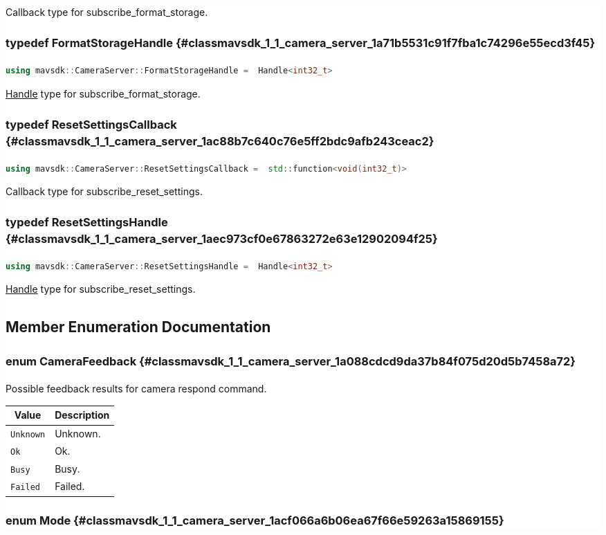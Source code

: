 
Callback type for subscribe_format_storage.


### typedef FormatStorageHandle {#classmavsdk_1_1_camera_server_1a71b5531c91f7fba1c74296e55ecd3f45}

```cpp
using mavsdk::CameraServer::FormatStorageHandle =  Handle<int32_t>
```


[Handle](classmavsdk_1_1_handle.md) type for subscribe_format_storage.


### typedef ResetSettingsCallback {#classmavsdk_1_1_camera_server_1ac88b7c640c76e5ff2bdc9afb243ceac2}

```cpp
using mavsdk::CameraServer::ResetSettingsCallback =  std::function<void(int32_t)>
```


Callback type for subscribe_reset_settings.


### typedef ResetSettingsHandle {#classmavsdk_1_1_camera_server_1aec973cf0e67863272e63e12902094f25}

```cpp
using mavsdk::CameraServer::ResetSettingsHandle =  Handle<int32_t>
```


[Handle](classmavsdk_1_1_handle.md) type for subscribe_reset_settings.


## Member Enumeration Documentation


### enum CameraFeedback {#classmavsdk_1_1_camera_server_1a088cdcd9da37b84f075d20d5b7458a72}


Possible feedback results for camera respond command.


Value | Description
--- | ---
<span id="classmavsdk_1_1_camera_server_1a088cdcd9da37b84f075d20d5b7458a72a88183b946cc5f0e8c96b2e66e1c74a7e"></span> `Unknown` | Unknown. 
<span id="classmavsdk_1_1_camera_server_1a088cdcd9da37b84f075d20d5b7458a72aa60852f204ed8028c1c58808b746d115"></span> `Ok` | Ok. 
<span id="classmavsdk_1_1_camera_server_1a088cdcd9da37b84f075d20d5b7458a72ad8a942ef2b04672adfafef0ad817a407"></span> `Busy` | Busy. 
<span id="classmavsdk_1_1_camera_server_1a088cdcd9da37b84f075d20d5b7458a72ad7c8c85bf79bbe1b7188497c32c3b0ca"></span> `Failed` | Failed. 

### enum Mode {#classmavsdk_1_1_camera_server_1acf066a6b06ea67f66e59263a15869155}
